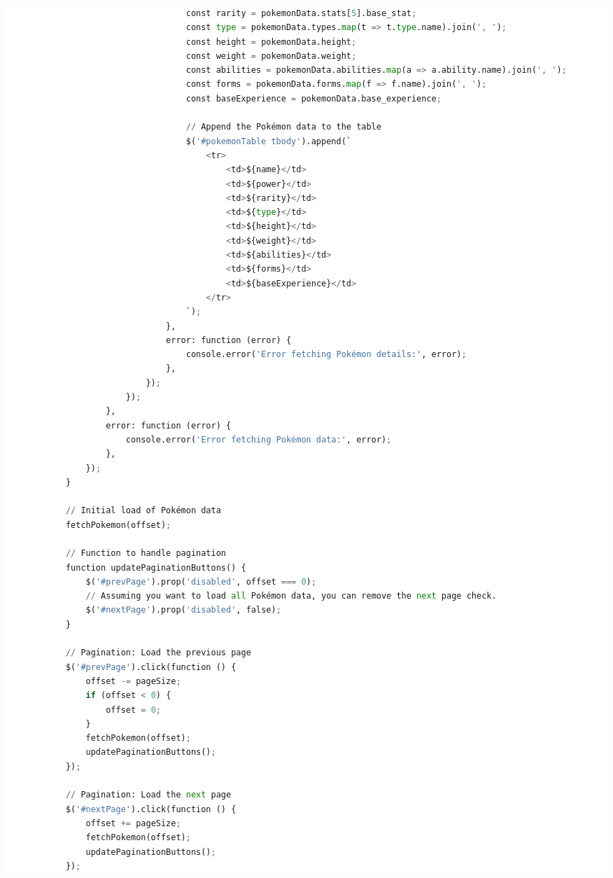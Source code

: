 ```python
                                    const rarity = pokemonData.stats[5].base_stat;
                                    const type = pokemonData.types.map(t => t.type.name).join(', ');
                                    const height = pokemonData.height;
                                    const weight = pokemonData.weight;
                                    const abilities = pokemonData.abilities.map(a => a.ability.name).join(', ');
                                    const forms = pokemonData.forms.map(f => f.name).join(', ');
                                    const baseExperience = pokemonData.base_experience;

                                    // Append the Pokémon data to the table
                                    $('#pokemonTable tbody').append(`
                                        <tr>
                                            <td>${name}</td>
                                            <td>${power}</td>
                                            <td>${rarity}</td>
                                            <td>${type}</td>
                                            <td>${height}</td>
                                            <td>${weight}</td>
                                            <td>${abilities}</td>
                                            <td>${forms}</td>
                                            <td>${baseExperience}</td>
                                        </tr>
                                    `);
                                },
                                error: function (error) {
                                    console.error('Error fetching Pokémon details:', error);
                                },
                            });
                        });
                    },
                    error: function (error) {
                        console.error('Error fetching Pokémon data:', error);
                    },
                });
            }

            // Initial load of Pokémon data
            fetchPokemon(offset);

            // Function to handle pagination
            function updatePaginationButtons() {
                $('#prevPage').prop('disabled', offset === 0);
                // Assuming you want to load all Pokémon data, you can remove the next page check.
                $('#nextPage').prop('disabled', false);
            }

            // Pagination: Load the previous page
            $('#prevPage').click(function () {
                offset -= pageSize;
                if (offset < 0) {
                    offset = 0;
                }
                fetchPokemon(offset);
                updatePaginationButtons();
            });

            // Pagination: Load the next page
            $('#nextPage').click(function () {
                offset += pageSize;
                fetchPokemon(offset);
                updatePaginationButtons();
            });
```